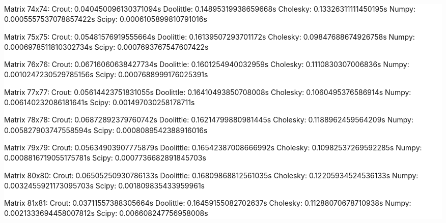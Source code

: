 Matrix 74x74:
    Crout:     0.040450096130371094s
    Doolittle: 0.14895319938659668s
    Cholesky:  0.13326311111450195s
    Numpy:     0.0005557537078857422s
    Scipy:     0.0006105899810791016s

Matrix 75x75:
    Crout:     0.05481576919555664s
    Doolittle: 0.16139507293701172s
    Cholesky:  0.09847688674926758s
    Numpy:     0.0006978511810302734s
    Scipy:     0.0007693767547607422s

Matrix 76x76:
    Crout:     0.06716060638427734s
    Doolittle: 0.1601254940032959s
    Cholesky:  0.1110830307006836s
    Numpy:     0.0010247230529785156s
    Scipy:     0.0007688999176025391s

Matrix 77x77:
    Crout:     0.05614423751831055s
    Doolittle: 0.16410493850708008s
    Cholesky:  0.1060495376586914s
    Numpy:     0.006140232086181641s
    Scipy:     0.001497030258178711s

Matrix 78x78:
    Crout:     0.06872892379760742s
    Doolittle: 0.16214799880981445s
    Cholesky:  0.1188962459564209s
    Numpy:     0.005827903747558594s
    Scipy:     0.0008089542388916016s

Matrix 79x79:
    Crout:     0.05634903907775879s
    Doolittle: 0.16542387008666992s
    Cholesky:  0.10982537269592285s
    Numpy:     0.0008816719055175781s
    Scipy:     0.0007736682891845703s

Matrix 80x80:
    Crout:     0.06505250930786133s
    Doolittle: 0.16809868812561035s
    Cholesky:  0.12205934524536133s
    Numpy:     0.0032455921173095703s
    Scipy:     0.001809835433959961s

Matrix 81x81:
    Crout:     0.03711557388305664s
    Doolittle: 0.16459155082702637s
    Cholesky:  0.11288070678710938s
    Numpy:     0.0021333694458007812s
    Scipy:     0.006608247756958008s
